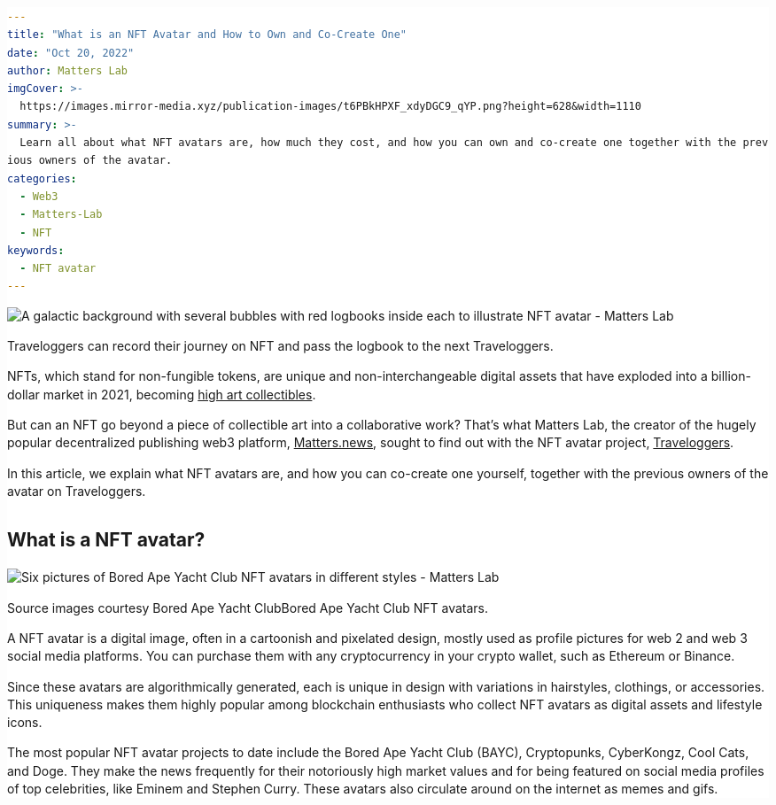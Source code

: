 ```yaml
---
title: "What is an NFT Avatar and How to Own and Co-Create One"
date: "Oct 20, 2022"
author: Matters Lab
imgCover: >-
  https://images.mirror-media.xyz/publication-images/t6PBkHPXF_xdyDGC9_qYP.png?height=628&width=1110
summary: >-
  Learn all about what NFT avatars are, how much they cost, and how you can own and co-create one together with the previous owners of the avatar.
categories:
  - Web3
  - Matters-Lab
  - NFT
keywords:
  - NFT avatar
---
```


![A galactic background with several bubbles with red logbooks inside each to illustrate NFT avatar - Matters Lab](https://images.mirror-media.xyz/publication-images/t6PBkHPXF_xdyDGC9_qYP.png?height=628&width=1110)

<figcaption>Traveloggers can record their journey on NFT and pass the logbook to the next Traveloggers.</figcaption>

NFTs, which stand for non-fungible tokens, are unique and non-interchangeable digital assets that have exploded into a billion-dollar market in 2021, becoming [high art collectibles](https://medium.com/sylo-io/nfts-in-2021-35c426a9c251).

But can an NFT go beyond a piece of collectible art into a collaborative work? That’s what Matters Lab, the creator of the hugely popular decentralized publishing web3 platform, [Matters.news](https://matters.news/about), sought to find out with the NFT avatar project, [Traveloggers](https://traveloggers.matters.news/).

In this article, we explain what NFT avatars are, and how you can co-create one yourself, together with the previous owners of the avatar on Traveloggers.

## What is a NFT avatar?

![Six pictures of Bored Ape Yacht Club NFT avatars in different styles - Matters Lab](https://images.mirror-media.xyz/publication-images/JY-NBsI1N-qIiFMN0XxeD.png?height=738&width=1112)

<figcaption>Source images courtesy Bored Ape Yacht ClubBored Ape Yacht Club NFT avatars.</figcaption>

A NFT avatar is a digital image, often in a cartoonish and pixelated design, mostly used as profile pictures for web 2 and web 3 social media platforms. You can purchase them with any cryptocurrency in your crypto wallet, such as Ethereum or Binance.

Since these avatars are algorithmically generated, each is unique in design with variations in hairstyles, clothings, or accessories. This uniqueness makes them highly popular among blockchain enthusiasts who collect NFT avatars as digital assets and lifestyle icons.

The most popular NFT avatar projects to date include the Bored Ape Yacht Club (BAYC), Cryptopunks, CyberKongz, Cool Cats, and Doge. They make the news frequently for their notoriously high market values and for being featured on social media profiles of top celebrities, like Eminem and Stephen Curry. These avatars also circulate around on the internet as memes and gifs.
